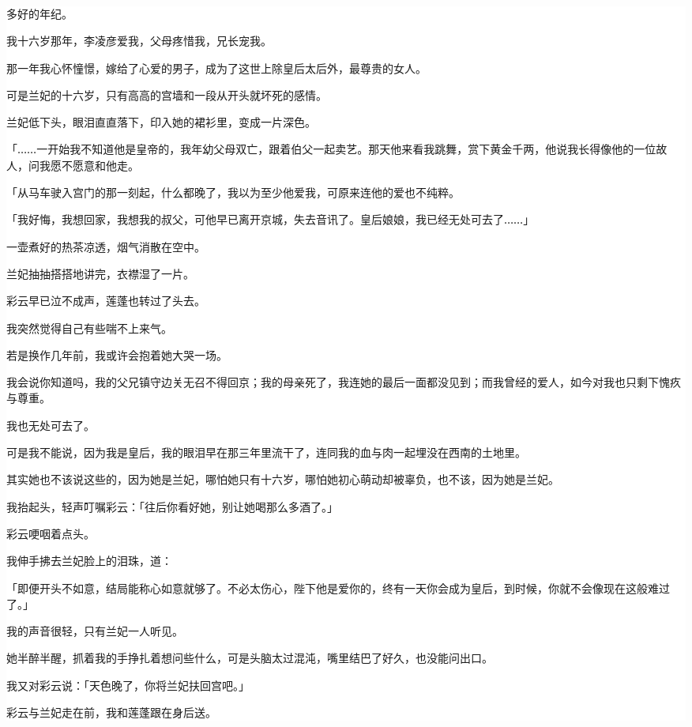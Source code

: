 多好的年纪。


我十六岁那年，李凌彦爱我，父母疼惜我，兄长宠我。


那一年我心怀憧憬，嫁给了心爱的男子，成为了这世上除皇后太后外，最尊贵的女人。


可是兰妃的十六岁，只有高高的宫墙和一段从开头就坏死的感情。


兰妃低下头，眼泪直直落下，印入她的裙衫里，变成一片深色。


「……一开始我不知道他是皇帝的，我年幼父母双亡，跟着伯父一起卖艺。那天他来看我跳舞，赏下黄金千两，他说我长得像他的一位故人，问我愿不愿意和他走。


「从马车驶入宫门的那一刻起，什么都晚了，我以为至少他爱我，可原来连他的爱也不纯粹。


「我好悔，我想回家，我想我的叔父，可他早已离开京城，失去音讯了。皇后娘娘，我已经无处可去了……」


一壶煮好的热茶凉透，烟气消散在空中。


兰妃抽抽搭搭地讲完，衣襟湿了一片。


彩云早已泣不成声，莲蓬也转过了头去。


我突然觉得自己有些喘不上来气。


若是换作几年前，我或许会抱着她大哭一场。


我会说你知道吗，我的父兄镇守边关无召不得回京；我的母亲死了，我连她的最后一面都没见到；而我曾经的爱人，如今对我也只剩下愧疚与尊重。


我也无处可去了。


可是我不能说，因为我是皇后，我的眼泪早在那三年里流干了，连同我的血与肉一起埋没在西南的土地里。


其实她也不该说这些的，因为她是兰妃，哪怕她只有十六岁，哪怕她初心萌动却被辜负，也不该，因为她是兰妃。


我抬起头，轻声叮嘱彩云：「往后你看好她，别让她喝那么多酒了。」


彩云哽咽着点头。


我伸手拂去兰妃脸上的泪珠，道：


「即便开头不如意，结局能称心如意就够了。不必太伤心，陛下他是爱你的，终有一天你会成为皇后，到时候，你就不会像现在这般难过了。」


我的声音很轻，只有兰妃一人听见。


她半醉半醒，抓着我的手挣扎着想问些什么，可是头脑太过混沌，嘴里结巴了好久，也没能问出口。


我又对彩云说：「天色晚了，你将兰妃扶回宫吧。」


彩云与兰妃走在前，我和莲蓬跟在身后送。
